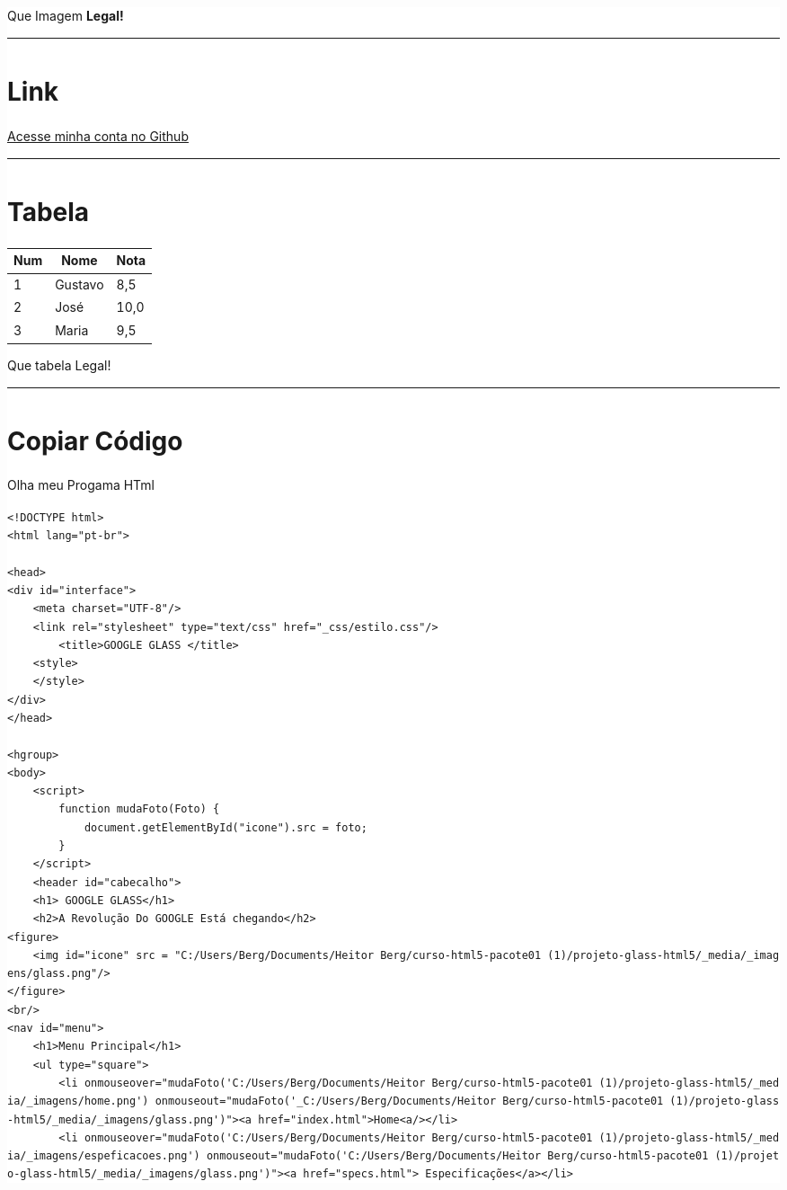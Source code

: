 Que Imagem **Legal!**
___
# Link
[Acesse minha conta no Github](https://github.com/heitorberge)
___
# Tabela
Num | Nome | Nota
---|---|---
1 | Gustavo | 8,5
2 | José | 10,0
3 | Maria | 9,5

Que tabela Legal!
___
# Copiar Código
Olha meu Progama HTml
```
<!DOCTYPE html>
<html lang="pt-br">

<head>
<div id="interface">
	<meta charset="UTF-8"/>
	<link rel="stylesheet" type="text/css" href="_css/estilo.css"/>
		<title>GOOGLE GLASS </title>
	<style>
	</style>
</div>
</head>

<hgroup>
<body>
    <script>
        function mudaFoto(Foto) {
            document.getElementById("icone").src = foto;
        }
    </script>
	<header id="cabecalho">	
	<h1> GOOGLE GLASS</h1>
	<h2>A Revolução Do GOOGLE Está chegando</h2>
<figure>
	<img id="icone" src = "C:/Users/Berg/Documents/Heitor Berg/curso-html5-pacote01 (1)/projeto-glass-html5/_media/_imagens/glass.png"/>
</figure>
<br/>
<nav id="menu">
	<h1>Menu Principal</h1>
	<ul type="square">
		<li onmouseover="mudaFoto('C:/Users/Berg/Documents/Heitor Berg/curso-html5-pacote01 (1)/projeto-glass-html5/_media/_imagens/home.png') onmouseout="mudaFoto('_C:/Users/Berg/Documents/Heitor Berg/curso-html5-pacote01 (1)/projeto-glass-html5/_media/_imagens/glass.png')"><a href="index.html">Home<a/></li>
		<li onmouseover="mudaFoto('C:/Users/Berg/Documents/Heitor Berg/curso-html5-pacote01 (1)/projeto-glass-html5/_media/_imagens/espeficacoes.png') onmouseout="mudaFoto('C:/Users/Berg/Documents/Heitor Berg/curso-html5-pacote01 (1)/projeto-glass-html5/_media/_imagens/glass.png')"><a href="specs.html"> Especificações</a></li>
```